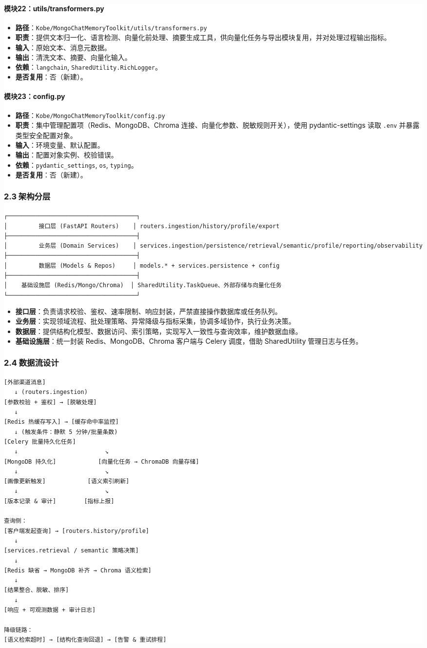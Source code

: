 #### 模块22：utils/transformers.py
- **路径**：`Kobe/MongoChatMemoryToolkit/utils/transformers.py`
- **职责**：提供文本归一化、语言检测、向量化前处理、摘要生成工具，供向量化任务与导出模块复用，并对处理过程输出指标。
- **输入**：原始文本、消息元数据。
- **输出**：清洗文本、摘要、向量化输入。
- **依赖**：`langchain`, `SharedUtility.RichLogger`。
- **是否复用**：否（新建）。

#### 模块23：config.py
- **路径**：`Kobe/MongoChatMemoryToolkit/config.py`
- **职责**：集中管理配置项（Redis、MongoDB、Chroma 连接、向量化参数、脱敏规则开关），使用 pydantic-settings 读取 `.env` 并暴露类型安全配置对象。
- **输入**：环境变量、默认配置。
- **输出**：配置对象实例、校验错误。
- **依赖**：`pydantic_settings`, `os`, `typing`。
- **是否复用**：否（新建）。

### 2.3 架构分层
```
┌─────────────────────────────────────┐
│         接口层 (FastAPI Routers)    │ routers.ingestion/history/profile/export
├─────────────────────────────────────┤
│         业务层 (Domain Services)    │ services.ingestion/persistence/retrieval/semantic/profile/reporting/observability
├─────────────────────────────────────┤
│         数据层 (Models & Repos)     │ models.* + services.persistence + config
├─────────────────────────────────────┤
│    基础设施层 (Redis/Mongo/Chroma)  │ SharedUtility.TaskQueue、外部存储与向量化任务
└─────────────────────────────────────┘
```
- **接口层**：负责请求校验、鉴权、速率限制、响应封装，严禁直接操作数据库或任务队列。
- **业务层**：实现领域流程、批处理策略、异常降级与指标采集，协调多域协作，执行业务决策。
- **数据层**：提供结构化模型、数据访问、索引策略，实现写入一致性与查询效率，维护数据血缘。
- **基础设施层**：统一封装 Redis、MongoDB、Chroma 客户端与 Celery 调度，借助 SharedUtility 管理日志与任务。

### 2.4 数据流设计
```
[外部渠道消息]
   ↓ (routers.ingestion)
[参数校验 + 鉴权] → [脱敏处理]
   ↓
[Redis 热缓存写入] → [缓存命中率监控]
   ↓ (触发条件：静默 5 分钟/批量条数)
[Celery 批量持久化任务]
   ↓                         ↘
[MongoDB 持久化]            [向量化任务 → ChromaDB 向量存储]
   ↓                         ↘
[画像更新触发]            [语义索引刷新]
   ↓                         ↘
[版本记录 & 审计]        [指标上报]

查询侧：
[客户端发起查询] → [routers.history/profile]
   ↓
[services.retrieval / semantic 策略决策]
   ↓
[Redis 缺省 → MongoDB 补齐 → Chroma 语义检索]
   ↓
[结果整合、脱敏、排序]
   ↓
[响应 + 可观测数据 + 审计日志]

降级链路：
[语义检索超时] → [结构化查询回退] → [告警 & 重试排程]
```